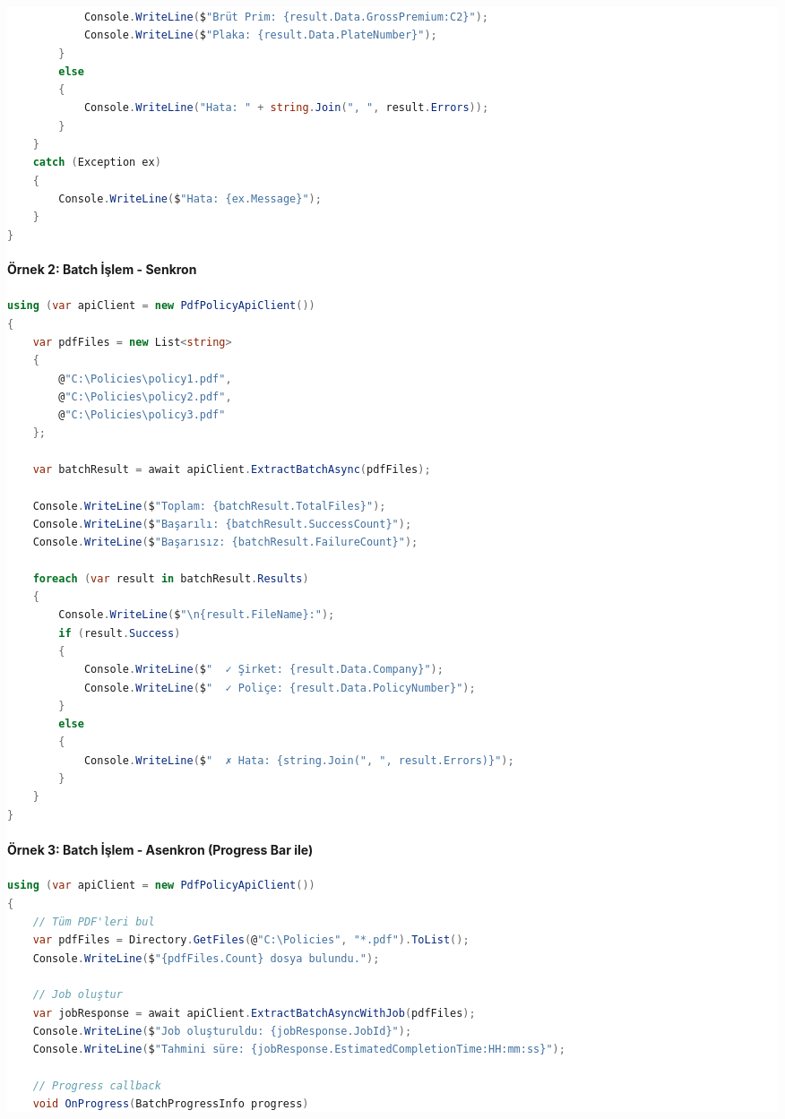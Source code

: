 ```csharp
            Console.WriteLine($"Brüt Prim: {result.Data.GrossPremium:C2}");
            Console.WriteLine($"Plaka: {result.Data.PlateNumber}");
        }
        else
        {
            Console.WriteLine("Hata: " + string.Join(", ", result.Errors));
        }
    }
    catch (Exception ex)
    {
        Console.WriteLine($"Hata: {ex.Message}");
    }
}
```

#### Örnek 2: Batch İşlem - Senkron

```csharp
using (var apiClient = new PdfPolicyApiClient())
{
    var pdfFiles = new List<string>
    {
        @"C:\Policies\policy1.pdf",
        @"C:\Policies\policy2.pdf",
        @"C:\Policies\policy3.pdf"
    };

    var batchResult = await apiClient.ExtractBatchAsync(pdfFiles);

    Console.WriteLine($"Toplam: {batchResult.TotalFiles}");
    Console.WriteLine($"Başarılı: {batchResult.SuccessCount}");
    Console.WriteLine($"Başarısız: {batchResult.FailureCount}");

    foreach (var result in batchResult.Results)
    {
        Console.WriteLine($"\n{result.FileName}:");
        if (result.Success)
        {
            Console.WriteLine($"  ✓ Şirket: {result.Data.Company}");
            Console.WriteLine($"  ✓ Poliçe: {result.Data.PolicyNumber}");
        }
        else
        {
            Console.WriteLine($"  ✗ Hata: {string.Join(", ", result.Errors)}");
        }
    }
}
```

#### Örnek 3: Batch İşlem - Asenkron (Progress Bar ile)

```csharp
using (var apiClient = new PdfPolicyApiClient())
{
    // Tüm PDF'leri bul
    var pdfFiles = Directory.GetFiles(@"C:\Policies", "*.pdf").ToList();
    Console.WriteLine($"{pdfFiles.Count} dosya bulundu.");

    // Job oluştur
    var jobResponse = await apiClient.ExtractBatchAsyncWithJob(pdfFiles);
    Console.WriteLine($"Job oluşturuldu: {jobResponse.JobId}");
    Console.WriteLine($"Tahmini süre: {jobResponse.EstimatedCompletionTime:HH:mm:ss}");

    // Progress callback
    void OnProgress(BatchProgressInfo progress)
```